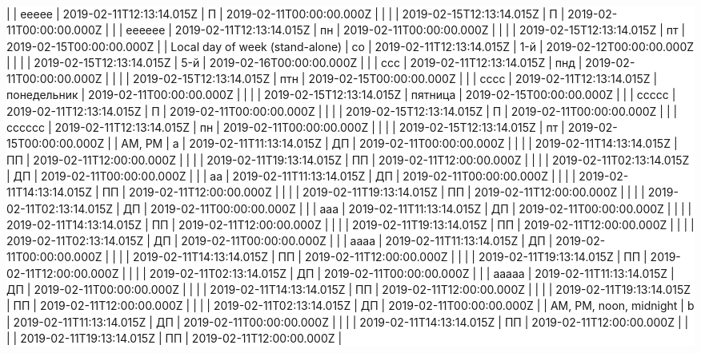 |                                 | eeeee        | 2019-02-11T12:13:14.015Z | П                                                 | 2019-02-11T00:00:00.000Z |
|                                 |              | 2019-02-15T12:13:14.015Z | П                                                 | 2019-02-11T00:00:00.000Z |
|                                 | eeeeee       | 2019-02-11T12:13:14.015Z | пн                                                | 2019-02-11T00:00:00.000Z |
|                                 |              | 2019-02-15T12:13:14.015Z | пт                                                | 2019-02-15T00:00:00.000Z |
| Local day of week (stand-alone) | co           | 2019-02-11T12:13:14.015Z | 1-й                                               | 2019-02-12T00:00:00.000Z |
|                                 |              | 2019-02-15T12:13:14.015Z | 5-й                                               | 2019-02-16T00:00:00.000Z |
|                                 | ccc          | 2019-02-11T12:13:14.015Z | пнд                                               | 2019-02-11T00:00:00.000Z |
|                                 |              | 2019-02-15T12:13:14.015Z | птн                                               | 2019-02-15T00:00:00.000Z |
|                                 | cccc         | 2019-02-11T12:13:14.015Z | понедельник                                       | 2019-02-11T00:00:00.000Z |
|                                 |              | 2019-02-15T12:13:14.015Z | пятница                                           | 2019-02-15T00:00:00.000Z |
|                                 | ccccc        | 2019-02-11T12:13:14.015Z | П                                                 | 2019-02-11T00:00:00.000Z |
|                                 |              | 2019-02-15T12:13:14.015Z | П                                                 | 2019-02-11T00:00:00.000Z |
|                                 | cccccc       | 2019-02-11T12:13:14.015Z | пн                                                | 2019-02-11T00:00:00.000Z |
|                                 |              | 2019-02-15T12:13:14.015Z | пт                                                | 2019-02-15T00:00:00.000Z |
| AM, PM                          | a            | 2019-02-11T11:13:14.015Z | ДП                                                | 2019-02-11T00:00:00.000Z |
|                                 |              | 2019-02-11T14:13:14.015Z | ПП                                                | 2019-02-11T12:00:00.000Z |
|                                 |              | 2019-02-11T19:13:14.015Z | ПП                                                | 2019-02-11T12:00:00.000Z |
|                                 |              | 2019-02-11T02:13:14.015Z | ДП                                                | 2019-02-11T00:00:00.000Z |
|                                 | aa           | 2019-02-11T11:13:14.015Z | ДП                                                | 2019-02-11T00:00:00.000Z |
|                                 |              | 2019-02-11T14:13:14.015Z | ПП                                                | 2019-02-11T12:00:00.000Z |
|                                 |              | 2019-02-11T19:13:14.015Z | ПП                                                | 2019-02-11T12:00:00.000Z |
|                                 |              | 2019-02-11T02:13:14.015Z | ДП                                                | 2019-02-11T00:00:00.000Z |
|                                 | aaa          | 2019-02-11T11:13:14.015Z | ДП                                                | 2019-02-11T00:00:00.000Z |
|                                 |              | 2019-02-11T14:13:14.015Z | ПП                                                | 2019-02-11T12:00:00.000Z |
|                                 |              | 2019-02-11T19:13:14.015Z | ПП                                                | 2019-02-11T12:00:00.000Z |
|                                 |              | 2019-02-11T02:13:14.015Z | ДП                                                | 2019-02-11T00:00:00.000Z |
|                                 | aaaa         | 2019-02-11T11:13:14.015Z | ДП                                                | 2019-02-11T00:00:00.000Z |
|                                 |              | 2019-02-11T14:13:14.015Z | ПП                                                | 2019-02-11T12:00:00.000Z |
|                                 |              | 2019-02-11T19:13:14.015Z | ПП                                                | 2019-02-11T12:00:00.000Z |
|                                 |              | 2019-02-11T02:13:14.015Z | ДП                                                | 2019-02-11T00:00:00.000Z |
|                                 | aaaaa        | 2019-02-11T11:13:14.015Z | ДП                                                | 2019-02-11T00:00:00.000Z |
|                                 |              | 2019-02-11T14:13:14.015Z | ПП                                                | 2019-02-11T12:00:00.000Z |
|                                 |              | 2019-02-11T19:13:14.015Z | ПП                                                | 2019-02-11T12:00:00.000Z |
|                                 |              | 2019-02-11T02:13:14.015Z | ДП                                                | 2019-02-11T00:00:00.000Z |
| AM, PM, noon, midnight          | b            | 2019-02-11T11:13:14.015Z | ДП                                                | 2019-02-11T00:00:00.000Z |
|                                 |              | 2019-02-11T14:13:14.015Z | ПП                                                | 2019-02-11T12:00:00.000Z |
|                                 |              | 2019-02-11T19:13:14.015Z | ПП                                                | 2019-02-11T12:00:00.000Z |